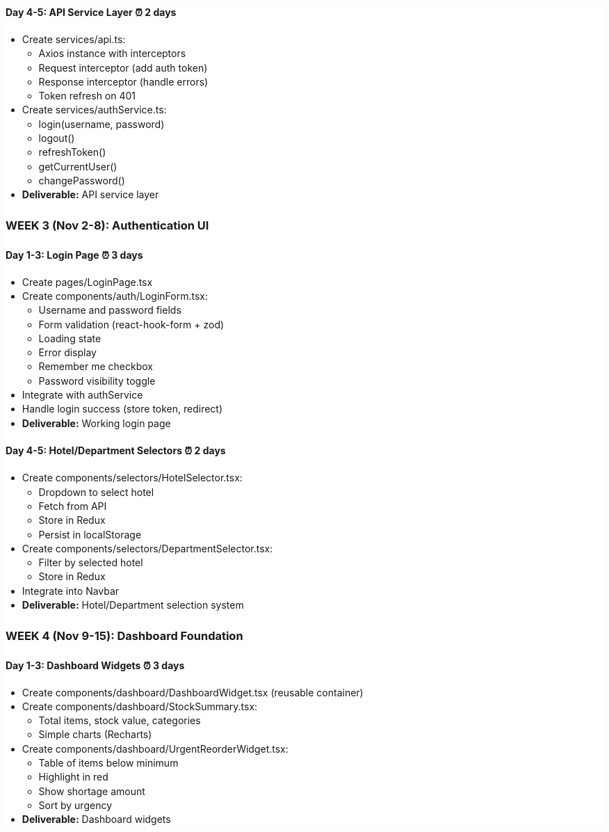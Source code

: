 #### **Day 4-5: API Service Layer** ⏰ 2 days

- Create services/api.ts:
  - Axios instance with interceptors
  - Request interceptor (add auth token)
  - Response interceptor (handle errors)
  - Token refresh on 401
- Create services/authService.ts:
  - login(username, password)
  - logout()
  - refreshToken()
  - getCurrentUser()
  - changePassword()
- **Deliverable:** API service layer

### **WEEK 3 (Nov 2-8): Authentication UI**

#### **Day 1-3: Login Page** ⏰ 3 days

- Create pages/LoginPage.tsx
- Create components/auth/LoginForm.tsx:
  - Username and password fields
  - Form validation (react-hook-form + zod)
  - Loading state
  - Error display
  - Remember me checkbox
  - Password visibility toggle
- Integrate with authService
- Handle login success (store token, redirect)
- **Deliverable:** Working login page

#### **Day 4-5: Hotel/Department Selectors** ⏰ 2 days

- Create components/selectors/HotelSelector.tsx:
  - Dropdown to select hotel
  - Fetch from API
  - Store in Redux
  - Persist in localStorage
- Create components/selectors/DepartmentSelector.tsx:
  - Filter by selected hotel
  - Store in Redux
- Integrate into Navbar
- **Deliverable:** Hotel/Department selection system

### **WEEK 4 (Nov 9-15): Dashboard Foundation**

#### **Day 1-3: Dashboard Widgets** ⏰ 3 days

- Create components/dashboard/DashboardWidget.tsx (reusable container)
- Create components/dashboard/StockSummary.tsx:
  - Total items, stock value, categories
  - Simple charts (Recharts)
- Create components/dashboard/UrgentReorderWidget.tsx:
  - Table of items below minimum
  - Highlight in red
  - Show shortage amount
  - Sort by urgency
- **Deliverable:** Dashboard widgets
